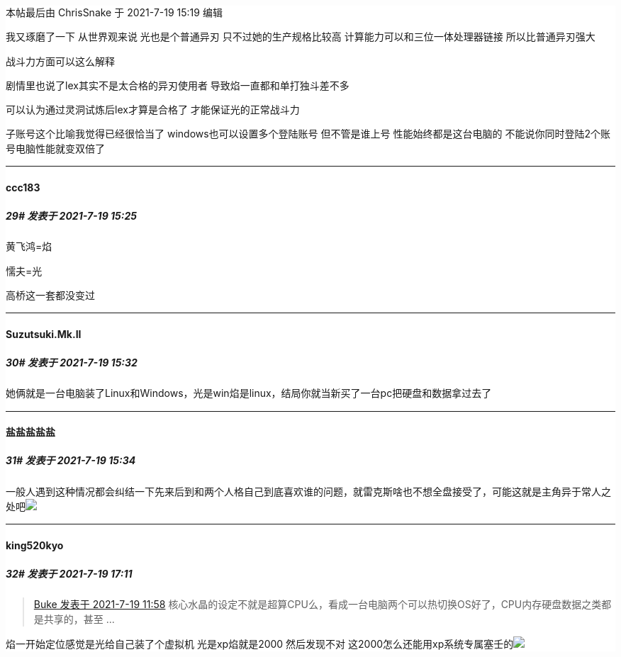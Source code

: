 
 本帖最后由 ChrisSnake 于 2021-7-19 15:19 编辑 

我又琢磨了一下 从世界观来说 光也是个普通异刃 只不过她的生产规格比较高 计算能力可以和三位一体处理器链接 所以比普通异刃强大


战斗力方面可以这么解释

剧情里也说了lex其实不是太合格的异刃使用者 导致焰一直都和单打独斗差不多

可以认为通过灵洞试炼后lex才算是合格了 才能保证光的正常战斗力


子账号这个比喻我觉得已经很恰当了 windows也可以设置多个登陆账号 但不管是谁上号 性能始终都是这台电脑的 不能说你同时登陆2个账号电脑性能就变双倍了


*****

####  ccc183  
##### 29#       发表于 2021-7-19 15:25


黄飞鸿=焰

懦夫=光

高桥这一套都没变过


*****

####  Suzutsuki.Mk.II  
##### 30#       发表于 2021-7-19 15:32


她俩就是一台电脑装了Linux和Windows，光是win焰是linux，结局你就当新买了一台pc把硬盘和数据拿过去了




*****

####  盐盐盐盐盐  
##### 31#       发表于 2021-7-19 15:34


一般人遇到这种情况都会纠结一下先来后到和两个人格自己到底喜欢谁的问题，就雷克斯啥也不想全盘接受了，可能这就是主角异于常人之处吧<img src="https://static.saraba1st.com/image/smiley/face2017/020.png" referrerpolicy="no-referrer">


*****

####  king520kyo  
##### 32#       发表于 2021-7-19 17:11


<blockquote><a href="httphttps://bbs.saraba1st.com/2b/forum.php?mod=redirect&amp;goto=findpost&amp;pid=52017712&amp;ptid=2016292" target="_blank">Buke 发表于 2021-7-19 11:58</a>
核心水晶的设定不就是超算CPU么，看成一台电脑两个可以热切换OS好了，CPU内存硬盘数据之类都是共享的，甚至 ...</blockquote>
焰一开始定位感觉是光给自己装了个虚拟机 
光是xp焰就是2000 然后发现不对 这2000怎么还能用xp系统专属塞壬的<img src="https://static.saraba1st.com/image/smiley/face2017/067.png" referrerpolicy="no-referrer">
